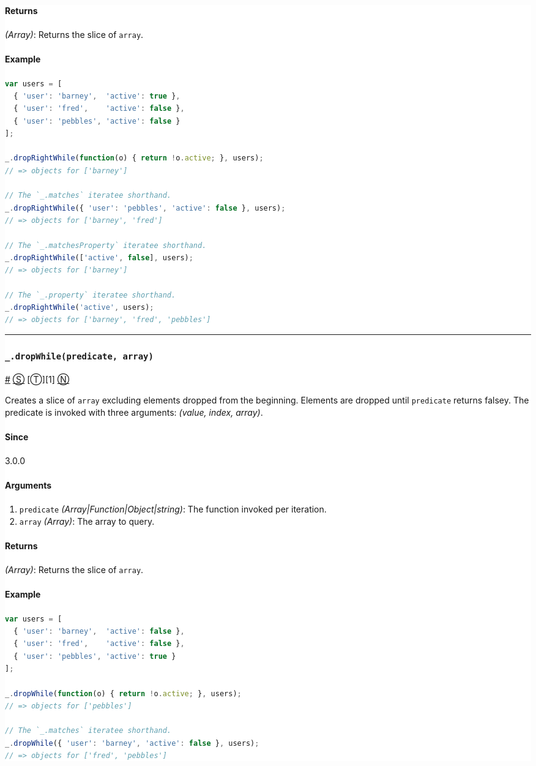 #### Returns
*(Array)*: Returns the slice of `array`.

#### Example
```js
var users = [
  { 'user': 'barney',  'active': true },
  { 'user': 'fred',    'active': false },
  { 'user': 'pebbles', 'active': false }
];

_.dropRightWhile(function(o) { return !o.active; }, users);
// => objects for ['barney']

// The `_.matches` iteratee shorthand.
_.dropRightWhile({ 'user': 'pebbles', 'active': false }, users);
// => objects for ['barney', 'fred']

// The `_.matchesProperty` iteratee shorthand.
_.dropRightWhile(['active', false], users);
// => objects for ['barney']

// The `_.property` iteratee shorthand.
_.dropRightWhile('active', users);
// => objects for ['barney', 'fred', 'pebbles']
```
* * *





### <a id="_dropwhilepredicate-array"></a>`_.dropWhile(predicate, array)`
<a href="#_dropwhilepredicate-array">#</a> [&#x24C8;](https://github.com/lodash/lodash/blob/0.0.0/lodash.js#L6441 "View in source") [&#x24C9;][1] [&#x24C3;](https://www.npmjs.com/package/lodash.dropwhile "See the npm package")

Creates a slice of `array` excluding elements dropped from the beginning.
Elements are dropped until `predicate` returns falsey. The predicate is
invoked with three arguments: *(value, index, array)*.

#### Since
3.0.0
#### Arguments
1. `predicate` *(Array|Function|Object|string)*: The function invoked per iteration.
2. `array` *(Array)*: The array to query.

#### Returns
*(Array)*: Returns the slice of `array`.

#### Example
```js
var users = [
  { 'user': 'barney',  'active': false },
  { 'user': 'fred',    'active': false },
  { 'user': 'pebbles', 'active': true }
];

_.dropWhile(function(o) { return !o.active; }, users);
// => objects for ['pebbles']

// The `_.matches` iteratee shorthand.
_.dropWhile({ 'user': 'barney', 'active': false }, users);
// => objects for ['fred', 'pebbles']

```